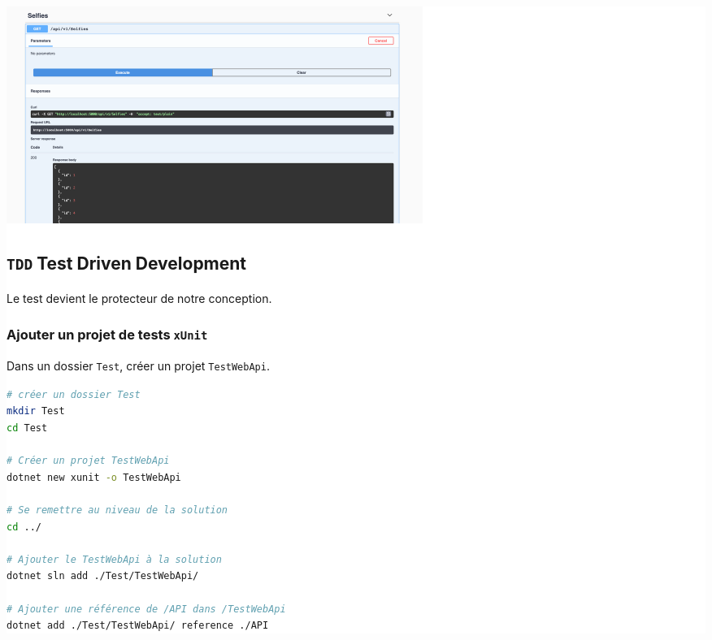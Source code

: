 <img src="assets/swagger-test-api-id-wookie.png" alt="swagger-test-api-id-wookie" style="zoom:50%;" />



## `TDD` Test Driven Development

Le test devient le protecteur de notre conception.

### Ajouter un projet de tests `xUnit`

Dans un dossier `Test`, créer un projet `TestWebApi`.

```bash
# créer un dossier Test
mkdir Test
cd Test

# Créer un projet TestWebApi
dotnet new xunit -o TestWebApi

# Se remettre au niveau de la solution
cd ../

# Ajouter le TestWebApi à la solution
dotnet sln add ./Test/TestWebApi/

# Ajouter une référence de /API dans /TestWebApi
dotnet add ./Test/TestWebApi/ reference ./API
```
